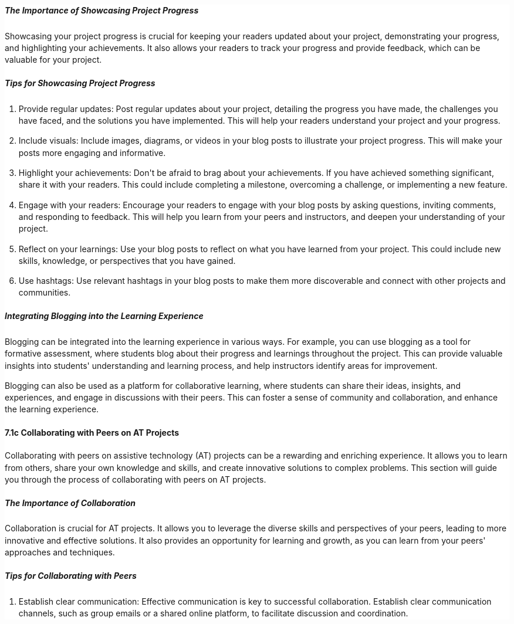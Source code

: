 ##### The Importance of Showcasing Project Progress

Showcasing your project progress is crucial for keeping your readers updated about your project, demonstrating your progress, and highlighting your achievements. It also allows your readers to track your progress and provide feedback, which can be valuable for your project.

##### Tips for Showcasing Project Progress

1. Provide regular updates: Post regular updates about your project, detailing the progress you have made, the challenges you have faced, and the solutions you have implemented. This will help your readers understand your project and your progress.

2. Include visuals: Include images, diagrams, or videos in your blog posts to illustrate your project progress. This will make your posts more engaging and informative.

3. Highlight your achievements: Don't be afraid to brag about your achievements. If you have achieved something significant, share it with your readers. This could include completing a milestone, overcoming a challenge, or implementing a new feature.

4. Engage with your readers: Encourage your readers to engage with your blog posts by asking questions, inviting comments, and responding to feedback. This will help you learn from your peers and instructors, and deepen your understanding of your project.

5. Reflect on your learnings: Use your blog posts to reflect on what you have learned from your project. This could include new skills, knowledge, or perspectives that you have gained.

6. Use hashtags: Use relevant hashtags in your blog posts to make them more discoverable and connect with other projects and communities.

##### Integrating Blogging into the Learning Experience

Blogging can be integrated into the learning experience in various ways. For example, you can use blogging as a tool for formative assessment, where students blog about their progress and learnings throughout the project. This can provide valuable insights into students' understanding and learning process, and help instructors identify areas for improvement.

Blogging can also be used as a platform for collaborative learning, where students can share their ideas, insights, and experiences, and engage in discussions with their peers. This can foster a sense of community and collaboration, and enhance the learning experience.

#### 7.1c Collaborating with Peers on AT Projects

Collaborating with peers on assistive technology (AT) projects can be a rewarding and enriching experience. It allows you to learn from others, share your own knowledge and skills, and create innovative solutions to complex problems. This section will guide you through the process of collaborating with peers on AT projects.

##### The Importance of Collaboration

Collaboration is crucial for AT projects. It allows you to leverage the diverse skills and perspectives of your peers, leading to more innovative and effective solutions. It also provides an opportunity for learning and growth, as you can learn from your peers' approaches and techniques.

##### Tips for Collaborating with Peers

1. Establish clear communication: Effective communication is key to successful collaboration. Establish clear communication channels, such as group emails or a shared online platform, to facilitate discussion and coordination.
